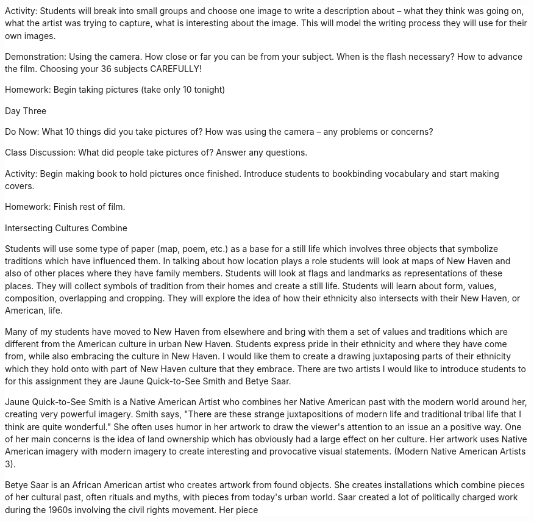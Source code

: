  </p>
<p>
  Activity: Students will break into small groups and choose one image to write a description about – what they think was going on, what the artist was trying to capture, what is interesting about the image. This will model the writing process they will use for their own images.
 </p>
<p>
  Demonstration: Using the camera. How close or far you can be from your subject. When is the flash necessary? How to advance the film. Choosing your 36 subjects CAREFULLY!
 </p>
<p>
  Homework: Begin taking pictures (take only 10 tonight)
 </p>
<p>
  Day Three
 </p>
<p>
  Do Now: What 10 things did you take pictures of? How was using the camera – any problems or concerns?
 </p>
<p>
  Class Discussion: What did people take pictures of? Answer any questions.
 </p>
<p>
  Activity: Begin making book to hold pictures once finished. Introduce students to bookbinding vocabulary and start making covers.
 </p>
<p>
  Homework: Finish rest of film.
 </p>
<p>
  Intersecting Cultures Combine
 </p>
<p>
  Students will use some type of paper (map, poem, etc.) as a base for a still life which involves three objects that symbolize traditions which have influenced them. In talking about how location plays a role students will look at maps of New Haven and also of other places where they have family members. Students will look at flags and landmarks as representations of these places. They will collect symbols of tradition from their homes and create a still life. Students will learn about form, values, composition, overlapping and cropping. They will explore the idea of how their ethnicity also intersects with their New Haven, or American, life.
 </p>
<p>
  Many of my students have moved to New Haven from elsewhere and bring with them a set of values and traditions which are different from the American culture in urban New Haven. Students express pride in their ethnicity and where they have come from, while also embracing the culture in New Haven. I would like them to create a drawing juxtaposing parts of their ethnicity which they hold onto with part of New Haven culture that they embrace. There are two artists I would like to introduce students to for this assignment they are Jaune Quick-to-See Smith and Betye Saar.
 </p>
<p>
  Jaune Quick-to-See Smith is a Native American Artist who combines her Native American past with the modern world around her, creating very powerful imagery. Smith says, "There are these strange juxtapositions of modern life and traditional tribal life that I think are quite wonderful." She often uses humor in her artwork to draw the viewer's attention to an issue an a positive way. One of her main concerns is the idea of land ownership which has obviously had a large effect on her culture. Her artwork uses Native American imagery with modern imagery to create interesting and provocative visual statements. (Modern Native American Artists 3).
 </p>
<p>
  Betye Saar is an African American artist who creates artwork from found objects. She creates installations which combine pieces of her cultural past, often rituals and myths, with pieces from today's urban world. Saar created a lot of politically charged work during the 1960s involving the civil rights movement. Her piece